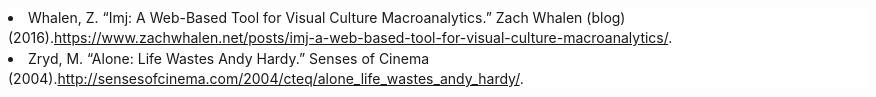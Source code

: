 <li id="whalen2016">Whalen, Z. “Imj: A Web-Based Tool for Visual Culture Macroanalytics.” Zach Whalen (blog) (2016).<a href="https://www.zachwhalen.net/posts/imj-a-web-based-tool-for-visual-culture-macroanalytics/">https://www.zachwhalen.net/posts/imj-a-web-based-tool-for-visual-culture-macroanalytics/</a>.
</li>
<li id="zryd2004">Zryd, M. “Alone: Life Wastes Andy Hardy.” Senses of Cinema (2004).<a href="http://sensesofcinema.com/2004/cteq/alone_life_wastes_andy_hardy/">http://sensesofcinema.com/2004/cteq/alone_life_wastes_andy_hardy/</a>.
</li>

</ul>
